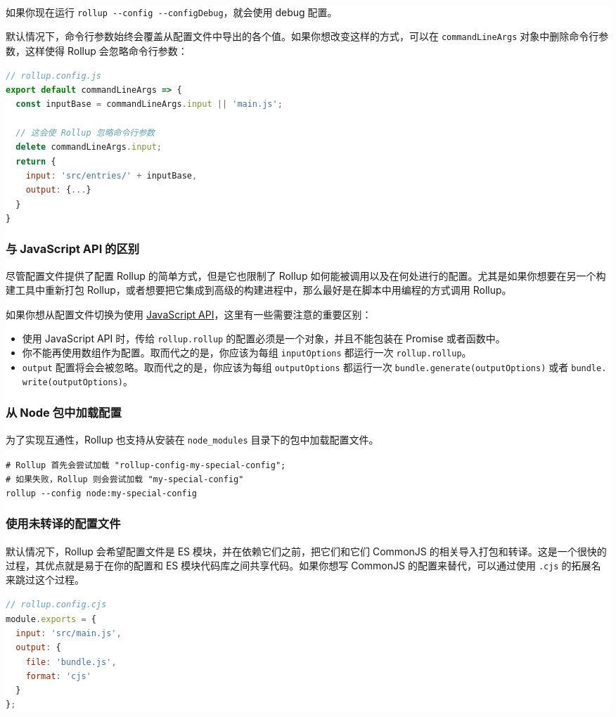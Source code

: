 如果你现在运行 `rollup --config --configDebug`，就会使用 debug 配置。

默认情况下，命令行参数始终会覆盖从配置文件中导出的各个值。如果你想改变这样的方式，可以在 `commandLineArgs` 对象中删除命令行参数，这样使得 Rollup 会忽略命令行参数：

```javascript
// rollup.config.js
export default commandLineArgs => {
  const inputBase = commandLineArgs.input || 'main.js';

  // 这会使 Rollup 忽略命令行参数
  delete commandLineArgs.input;
  return {
    input: 'src/entries/' + inputBase,
    output: {...}
  }
}
```

### 与 JavaScript API 的区别

尽管配置文件提供了配置 Rollup 的简单方式，但是它也限制了 Rollup 如何能被调用以及在何处进行的配置。尤其是如果你想要在另一个构建工具中重新打包 Rollup，或者想要把它集成到高级的构建进程中，那么最好是在脚本中用编程的方式调用 Rollup。

如果你想从配置文件切换为使用 [JavaScript API](guide/en/#javascript-api)，这里有一些需要注意的重要区别：

- 使用 JavaScript API 时，传给 `rollup.rollup` 的配置必须是一个对象，并且不能包装在 Promise 或者函数中。
- 你不能再使用数组作为配置。取而代之的是，你应该为每组 `inputOptions` 都运行一次 `rollup.rollup`。
- `output` 配置将会会被忽略。取而代之的是，你应该为每组 `outputOptions` 都运行一次 `bundle.generate(outputOptions)` 或者 `bundle.write(outputOptions)`。

### 从 Node 包中加载配置

为了实现互通性，Rollup 也支持从安装在 `node_modules` 目录下的包中加载配置文件。

```
# Rollup 首先会尝试加载 "rollup-config-my-special-config";
# 如果失败，Rollup 则会尝试加载 "my-special-config"
rollup --config node:my-special-config
```

### 使用未转译的配置文件

默认情况下，Rollup 会希望配置文件是 ES 模块，并在依赖它们之前，把它们和它们 CommonJS 的相关导入打包和转译。这是一个很快的过程，其优点就是易于在你的配置和 ES 模块代码库之间共享代码。如果你想写 CommonJS 的配置来替代，可以通过使用 `.cjs` 的拓展名来跳过这个过程。

```javascript
// rollup.config.cjs
module.exports = {
  input: 'src/main.js',
  output: {
    file: 'bundle.js',
    format: 'cjs'
  }
};
```
